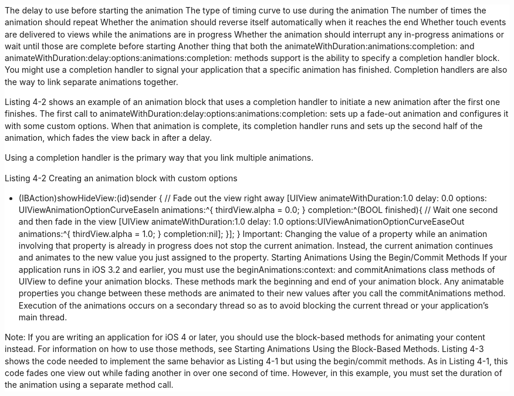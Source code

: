 The delay to use before starting the animation
The type of timing curve to use during the animation
The number of times the animation should repeat
Whether the animation should reverse itself automatically when it reaches the end
Whether touch events are delivered to views while the animations are in progress
Whether the animation should interrupt any in-progress animations or wait until those are complete before starting
Another thing that both the animateWithDuration:animations:completion: and animateWithDuration:delay:options:animations:completion: methods support is the ability to specify a completion handler block. You might use a completion handler to signal your application that a specific animation has finished. Completion handlers are also the way to link separate animations together.

Listing 4-2 shows an example of an animation block that uses a completion handler to initiate a new animation after the first one finishes. The first call to animateWithDuration:delay:options:animations:completion: sets up a fade-out animation and configures it with some custom options. When that animation is complete, its completion handler runs and sets up the second half of the animation, which fades the view back in after a delay.

Using a completion handler is the primary way that you link multiple animations.

Listing 4-2  Creating an animation block with custom options
- (IBAction)showHideView:(id)sender
{
// Fade out the view right away
[UIView animateWithDuration:1.0
delay: 0.0
options: UIViewAnimationOptionCurveEaseIn
animations:^{
thirdView.alpha = 0.0;
}
completion:^(BOOL finished){
// Wait one second and then fade in the view
[UIView animateWithDuration:1.0
delay: 1.0
options:UIViewAnimationOptionCurveEaseOut
animations:^{
thirdView.alpha = 1.0;
}
completion:nil];
}];
}
Important: Changing the value of a property while an animation involving that property is already in progress does not stop the current animation. Instead, the current animation continues and animates to the new value you just assigned to the property.
Starting Animations Using the Begin/Commit Methods
If your application runs in iOS 3.2 and earlier, you must use the beginAnimations:context: and commitAnimations class methods of UIView to define your animation blocks. These methods mark the beginning and end of your animation block. Any animatable properties you change between these methods are animated to their new values after you call the commitAnimations method. Execution of the animations occurs on a secondary thread so as to avoid blocking the current thread or your application’s main thread.

Note: If you are writing an application for iOS 4 or later, you should use the block-based methods for animating your content instead. For information on how to use those methods, see Starting Animations Using the Block-Based Methods.
Listing 4-3 shows the code needed to implement the same behavior as Listing 4-1 but using the begin/commit methods. As in Listing 4-1, this code fades one view out while fading another in over one second of time. However, in this example, you must set the duration of the animation using a separate method call.
